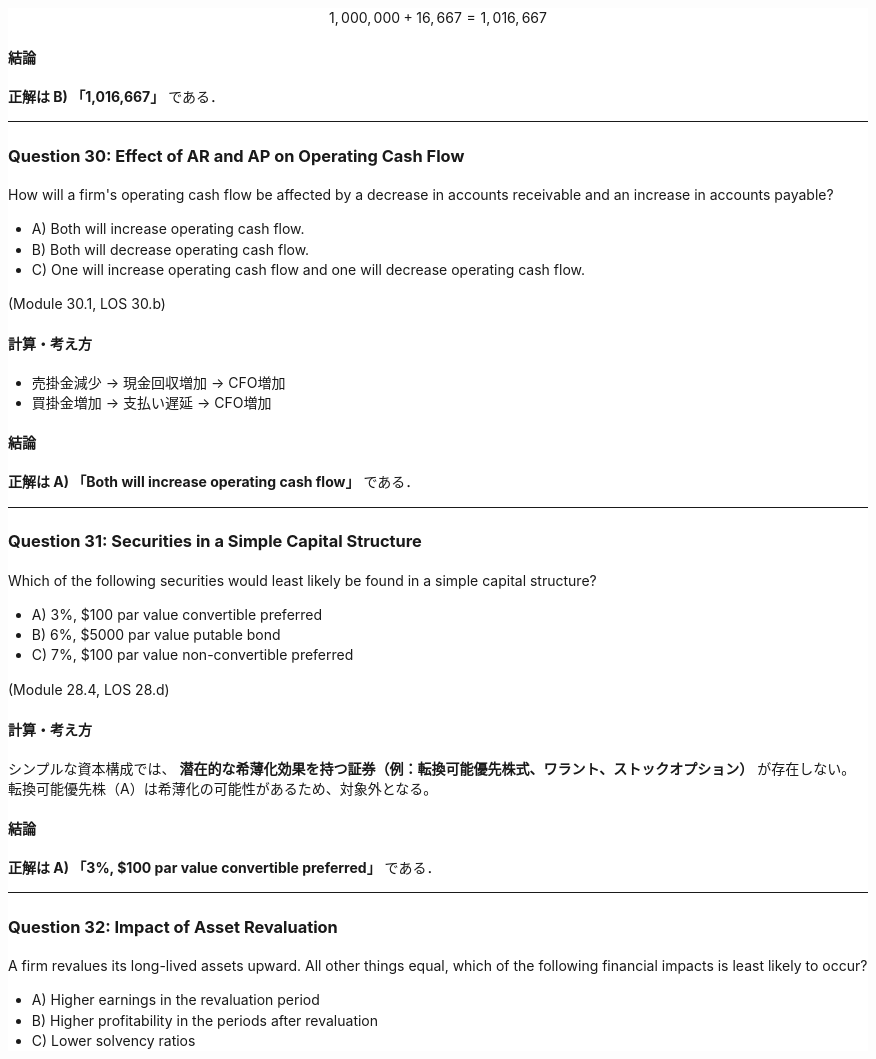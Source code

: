 $$
1,000,000 + 16,667 = 1,016,667
$$

#### **結論**
**正解は B) 「1,016,667」** である．

---

### Question 30: Effect of AR and AP on Operating Cash Flow

How will a firm's operating cash flow be affected by a decrease in accounts receivable and an increase in accounts payable?

- A) Both will increase operating cash flow.
- B) Both will decrease operating cash flow.
- C) One will increase operating cash flow and one will decrease operating cash flow.

(Module 30.1, LOS 30.b)

#### **計算・考え方**
- 売掛金減少 → 現金回収増加 → CFO増加
- 買掛金増加 → 支払い遅延 → CFO増加

#### **結論**
**正解は A) 「Both will increase operating cash flow」** である．

---

### Question 31: Securities in a Simple Capital Structure

Which of the following securities would least likely be found in a simple capital structure?

- A) 3%, \$100 par value convertible preferred
- B) 6%, \$5000 par value putable bond
- C) 7%, \$100 par value non-convertible preferred

(Module 28.4, LOS 28.d)

#### **計算・考え方**
シンプルな資本構成では、 **潜在的な希薄化効果を持つ証券（例：転換可能優先株式、ワラント、ストックオプション）** が存在しない。  
転換可能優先株（A）は希薄化の可能性があるため、対象外となる。

#### **結論**
**正解は A) 「3%, \$100 par value convertible preferred」** である．

---

### Question 32: Impact of Asset Revaluation

A firm revalues its long-lived assets upward. All other things equal, which of the following financial impacts is least likely to occur?

- A) Higher earnings in the revaluation period
- B) Higher profitability in the periods after revaluation
- C) Lower solvency ratios
